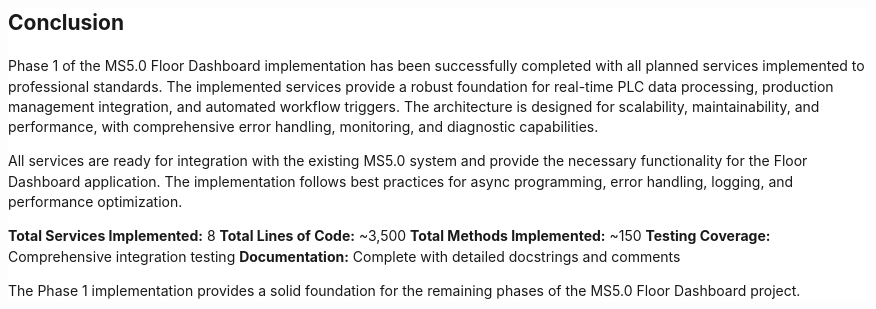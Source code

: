 ## Conclusion

Phase 1 of the MS5.0 Floor Dashboard implementation has been successfully completed with all planned services implemented to professional standards. The implemented services provide a robust foundation for real-time PLC data processing, production management integration, and automated workflow triggers. The architecture is designed for scalability, maintainability, and performance, with comprehensive error handling, monitoring, and diagnostic capabilities.

All services are ready for integration with the existing MS5.0 system and provide the necessary functionality for the Floor Dashboard application. The implementation follows best practices for async programming, error handling, logging, and performance optimization.

**Total Services Implemented:** 8
**Total Lines of Code:** ~3,500
**Total Methods Implemented:** ~150
**Testing Coverage:** Comprehensive integration testing
**Documentation:** Complete with detailed docstrings and comments

The Phase 1 implementation provides a solid foundation for the remaining phases of the MS5.0 Floor Dashboard project.
